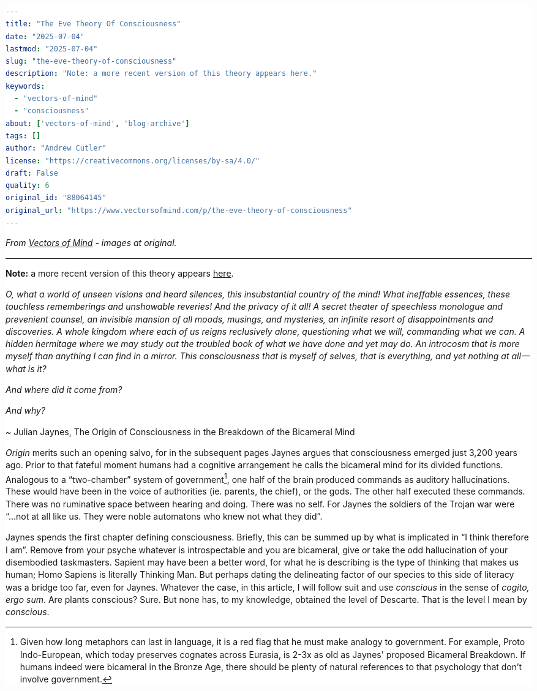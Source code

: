 ```yaml
---
title: "The Eve Theory Of Consciousness"
date: "2025-07-04"
lastmod: "2025-07-04"
slug: "the-eve-theory-of-consciousness"
description: "Note: a more recent version of this theory appears here."
keywords:
  - "vectors-of-mind"
  - "consciousness"
about: ['vectors-of-mind', 'blog-archive']
tags: []
author: "Andrew Cutler"
license: "https://creativecommons.org/licenses/by-sa/4.0/"
draft: False
quality: 6
original_id: "88064145"
original_url: "https://www.vectorsofmind.com/p/the-eve-theory-of-consciousness"
---
```

*From [Vectors of Mind](https://www.vectorsofmind.com/p/the-eve-theory-of-consciousness) - images at original.*

---

**Note:** a more recent version of this theory appears [here](https://vectors.substack.com/p/eve-theory-of-consciousness-v2). 

_O, what a world of unseen visions and heard silences, this insubstantial country of the mind! What ineffable essences, these touchless rememberings and unshowable reveries! And the privacy of it all! A secret theater of speechless monologue and prevenient counsel, an invisible mansion of all moods, musings, and mysteries, an infinite resort of disappointments and discoveries. A whole kingdom where each of us reigns reclusively alone, questioning what we will, commanding what we can. A hidden hermitage where we may study out the troubled book of what we have done and yet may do. An introcosm that is more myself than anything I can find in a mirror. This consciousness that is myself of selves, that is everything, and yet nothing at all一 what is it?_

_And where did it come from?_

_And why?_

_~_ Julian Jaynes, The Origin of Consciousness in the Breakdown of the Bicameral Mind

 _Origin_ merits such an opening salvo, for in the subsequent pages Jaynes argues that consciousness emerged just 3,200 years ago. Prior to that fateful moment humans had a cognitive arrangement he calls the bicameral mind for its divided functions. Analogous to a “two-chamber” system of government[^1], one half of the brain produced commands as auditory hallucinations. These would have been in the voice of authorities (ie. parents, the chief), or the gods. The other half executed these commands. There was no ruminative space between hearing and doing. There was no self. For Jaynes the soldiers of the Trojan war were “...not at all like us. They were noble automatons who knew not what they did”. 

Jaynes spends the first chapter defining consciousness. Briefly, this can be summed up by what is implicated in “I think therefore I am”. Remove from your psyche whatever is introspectable and you are bicameral, give or take the odd hallucination of your disembodied taskmasters. Sapient may have been a better word, for what he is describing is the type of thinking that makes us human; Homo Sapiens is literally Thinking Man. But perhaps dating the delineating factor of our species to this side of literacy was a bridge too far, even for Jaynes. Whatever the case, in this article, I will follow suit and use _conscious_ in the sense of _cogito, ergo sum_. Are plants conscious? Sure. But none has, to my knowledge, obtained the level of Descarte. That is the level I mean by _conscious_.


[^1]: Given how long metaphors can last in language, it is a red flag that he must make analogy to government. For example, Proto Indo-European, which today preserves cognates across Eurasia, is 2-3x as old as Jaynes' proposed Bicameral Breakdown. If humans indeed were bicameral in the Bronze Age, there should be plenty of natural references to that psychology that don’t involve government.
[^2]: The Science of Language: interviews with James McGilvrayJM: What about the idea that the capacity to engage in thought—that is, thought apart from the circumstances that might prompt or stimulate thoughts—that that might have come about as a result of the introduction of the language system too?Noam Chomsky: The only reason for doubting it is that it seems about the same among groups that separated about fifty thousand years ago.
[^3]: I use Chauvet Cave as representative of early cave art as Europe is where we have found the most examples. However, the earliest known cave art of an animal is actually in Sulawesi, a region of that looked very different during the Ice Age. There could be many more examples swallowed by the sea. Much we don’t know.
[^4]: Okay, the evidence for pronouns being recent is not as strong, but will be the topic of a future post.
[^5]: Technically, Wynn is looking for formal operations, the last stage in Piaget's stages of reasoning (popular in the child development literature). This draws on the surprisingly powerful idea that ontology recapitulates phylogeny. That is, that an individual’s developmental path tends to follow the same developmental path the species took to its current form. Wynn sums up the final two stages of reasoning:“Concrete operations are characterized by all of the organizational features of operations: reversibility, conservation, precorrection of errors, and so on. They are the first operations to appear and are used to organize tangible things, like objects and people, and simple concepts, like numbers—hence the term concrete. Hypothetical entities or abstract concepts are not the stuff of concrete operations.”“The structures of formal operational thinking are more generally applied than those of concrete operations. No longer is the logic applied only to objects or to real data sets; it is used to establish generalities about all possible situations. This development also includes the capacity for hypotheticodeductive reasoning, the use of propositional logic, and the ability to disassociate form from content. In other words, formal operations are characteristic of the most sophisticated kind of reasoning we know. It is the final stage of Piaget’s scheme and also the most controversial. I will here investigate the possibility that formal operations were associated with the appearance of anatomically modern humans (Homo sapiens sapiens) and that this development supplied them with some advantage.”
[^6]: Not that it substantially changes things, but another paper in the same issue (The Origins of Human Behavior) makes a similar argument about the complexity of thought at that time: The invention of computationally plausible knowledge systems in the Upper Palaeolithic